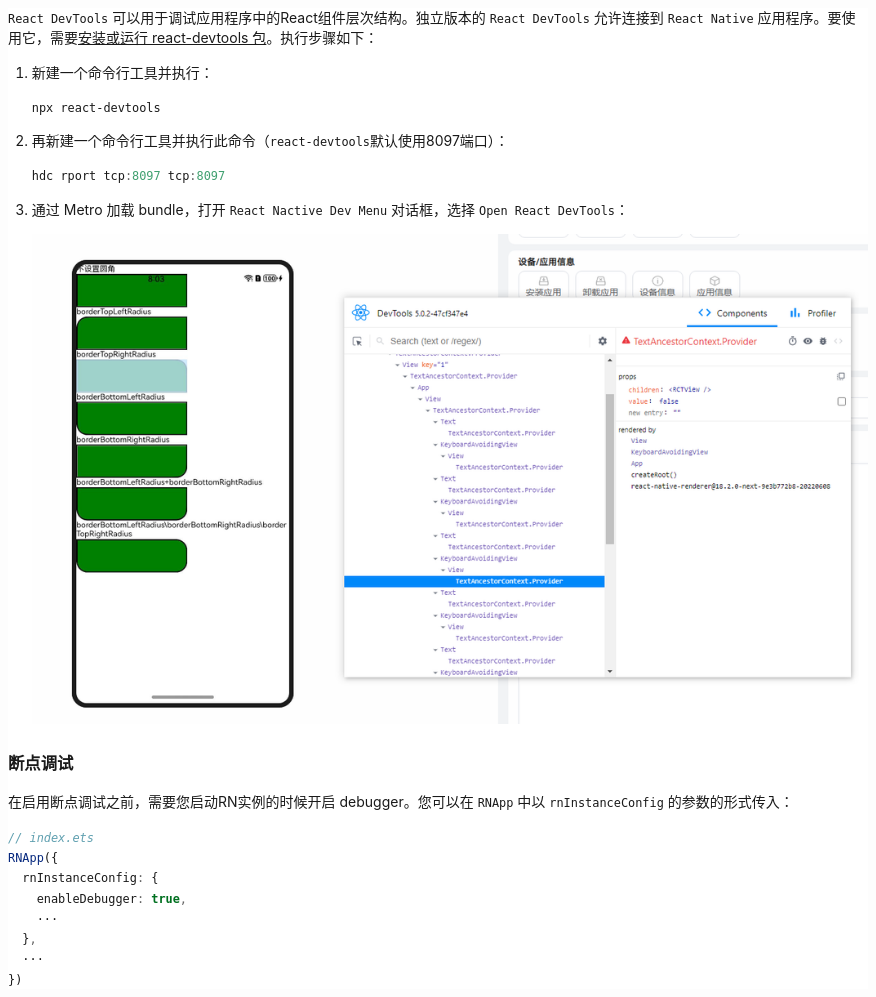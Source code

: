 `React DevTools` 可以用于调试应用程序中的React组件层次结构。独立版本的 `React DevTools` 允许连接到 `React Native` 应用程序。要使用它，需要[安装或运行 react-devtools 包](https://reactnative.dev/docs/next/react-devtools)。执行步骤如下：

1. 新建一个命令行工具并执行：

    ```PowerShell
    npx react-devtools
    ```

2. 再新建一个命令行工具并执行此命令（`react-devtools`默认使用8097端口）：

    ```PowerShell
    hdc rport tcp:8097 tcp:8097
    ```

3. 通过 Metro 加载 bundle，打开 `React Nactive Dev Menu` 对话框，选择 `Open React DevTools`：

    ![调测调试-ReactDevTools](figures/调测调试-ReactDevTools.png)

### 断点调试

在启用断点调试之前，需要您启动RN实例的时候开启 debugger。您可以在 `RNApp` 中以 `rnInstanceConfig` 的参数的形式传入：

```typescript
// index.ets
RNApp({
  rnInstanceConfig: {
    enableDebugger: true,
    ···
  },
  ···
})
```
